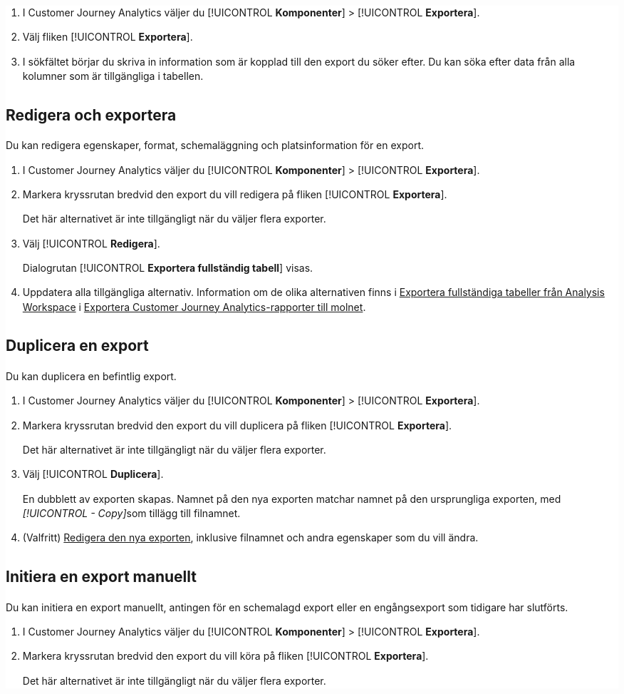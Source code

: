 1. I Customer Journey Analytics väljer du [!UICONTROL **Komponenter**] > [!UICONTROL **Exportera**].

1. Välj fliken [!UICONTROL **Exportera**].

1. I sökfältet börjar du skriva in information som är kopplad till den export du söker efter. Du kan söka efter data från alla kolumner som är tillgängliga i tabellen.

## Redigera och exportera

Du kan redigera egenskaper, format, schemaläggning och platsinformation för en export.

1. I Customer Journey Analytics väljer du [!UICONTROL **Komponenter**] > [!UICONTROL **Exportera**].

1. Markera kryssrutan bredvid den export du vill redigera på fliken [!UICONTROL **Exportera**].

   Det här alternativet är inte tillgängligt när du väljer flera exporter.

1. Välj [!UICONTROL **Redigera**].

   Dialogrutan [!UICONTROL **Exportera fullständig tabell**] visas.

1. Uppdatera alla tillgängliga alternativ. Information om de olika alternativen finns i [Exportera fullständiga tabeller från Analysis Workspace](/help/analysis-workspace/export/export-cloud.md#export-full-tables-from-analysis-workspace) i [Exportera Customer Journey Analytics-rapporter till molnet](/help/analysis-workspace/export/export-cloud.md).

## Duplicera en export

Du kan duplicera en befintlig export.

1. I Customer Journey Analytics väljer du [!UICONTROL **Komponenter**] > [!UICONTROL **Exportera**].

1. Markera kryssrutan bredvid den export du vill duplicera på fliken [!UICONTROL **Exportera**].

   Det här alternativet är inte tillgängligt när du väljer flera exporter.

1. Välj [!UICONTROL **Duplicera**].

   En dubblett av exporten skapas. Namnet på den nya exporten matchar namnet på den ursprungliga exporten, med _[!UICONTROL - Copy]_&#x200B;som tillägg till filnamnet.

1. (Valfritt) [Redigera den nya exporten](#edit-an-export), inklusive filnamnet och andra egenskaper som du vill ändra.

## Initiera en export manuellt

Du kan initiera en export manuellt, antingen för en schemalagd export eller en engångsexport som tidigare har slutförts.

1. I Customer Journey Analytics väljer du [!UICONTROL **Komponenter**] > [!UICONTROL **Exportera**].

1. Markera kryssrutan bredvid den export du vill köra på fliken [!UICONTROL **Exportera**].

   Det här alternativet är inte tillgängligt när du väljer flera exporter.
